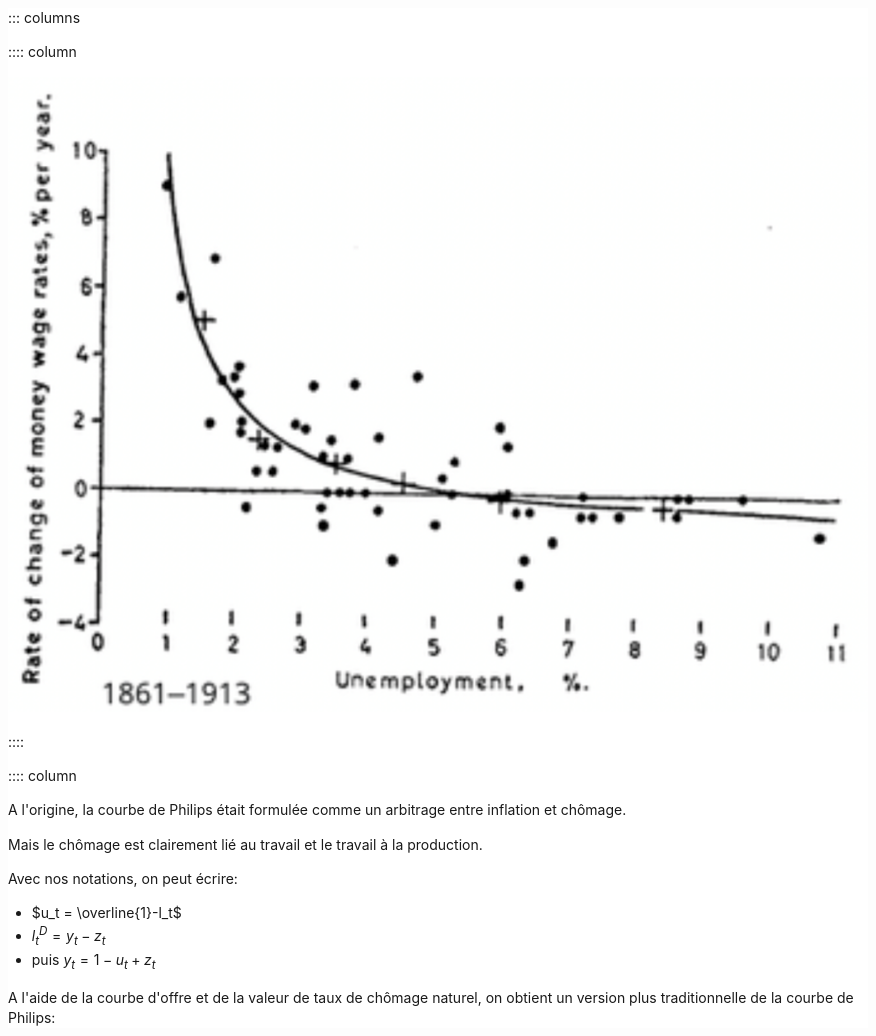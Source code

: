 ::: columns

:::: column

![](img/session_32.png)

::::

:::: column

A l'origine, la courbe de Philips était formulée comme un arbitrage entre inflation et chômage.

Mais le chômage est clairement lié au travail et le travail à la production.

Avec nos notations, on peut écrire:

- $u_t = \overline{1}-l_t$
- $l^D_t = y_t - z_t$
- puis $y_t = 1-u_t + z_t$

A l'aide de la courbe d'offre et de la valeur de taux de chômage naturel, on obtient un version plus traditionnelle de la courbe de Philips:
